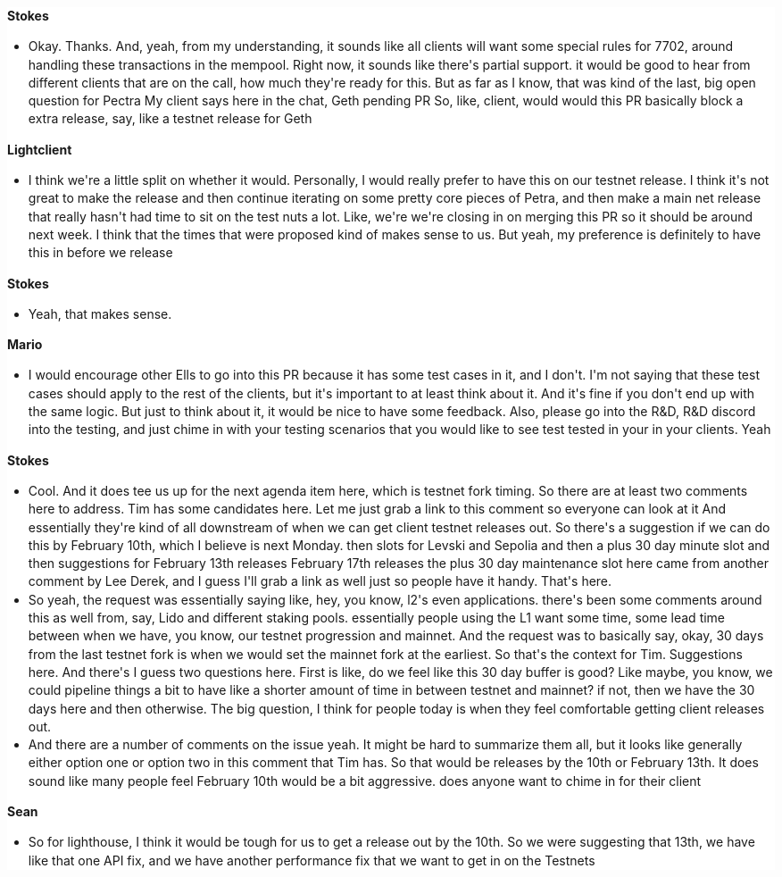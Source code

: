 **Stokes**
* Okay. Thanks. And, yeah, from my understanding, it sounds like all clients will want some special rules for 7702, around handling these transactions in the mempool. Right now, it sounds like there's partial support. it would be good to hear from different clients that are on the call, how much they're ready for this. But as far as I know, that was kind of the last, big open question for Pectra My client says here in the chat, Geth pending PR So, like, client, would would this PR basically block a extra release, say, like a testnet release for Geth 

**Lightclient**
* I think we're a little split on whether it would. Personally, I would really prefer to have this on our testnet release. I think it's not great to make the release and then continue iterating on some pretty core pieces of Petra, and then make a main net release that really hasn't had time to sit on the test nuts a lot. Like, we're we're closing in on merging this PR so it should be around next week. I think that the times that were proposed kind of makes sense to us. But yeah, my preference is definitely to have this in before we release 

**Stokes**
* Yeah, that makes sense. 

**Mario**
* I would encourage other Ells to go into this PR because it has some test cases in it, and I don't. I'm not saying that these test cases should apply to the rest of the clients, but it's important to at least think about it. And it's fine if you don't end up with the same logic. But just to think about it, it would be nice to have some feedback. Also, please go into the R&D, R&D discord into the testing, and just chime in with your testing scenarios that you would like to see test tested in your in your clients. Yeah 

**Stokes**
* Cool. And it does tee us up for the next agenda item here, which is testnet fork timing. So there are at least two comments here to address. Tim has some candidates here. Let me just grab a link to this comment so everyone can look at it And essentially they're kind of all downstream of when we can get client testnet releases out. So there's a suggestion if we can do this by February 10th, which I believe is next Monday. then slots for Levski and Sepolia and then a plus 30 day minute slot and then suggestions for February 13th releases February 17th releases the plus 30 day maintenance slot here came from another comment by Lee Derek, and I guess I'll grab a link as well just so people have it handy. That's here.
* So yeah, the request was essentially saying like, hey, you know, l2's even applications. there's been some comments around this as well from, say, Lido and different staking pools. essentially people using the L1 want some time, some lead time between when we have, you know, our testnet progression and mainnet. And the request was to basically say, okay, 30 days from the last testnet fork is when we would set the mainnet fork at the earliest. So that's the context for Tim. Suggestions here. And there's I guess two questions here. First is like, do we feel like this 30 day buffer is good? Like maybe, you know, we could pipeline things a bit to have like a shorter amount of time in between testnet and mainnet? if not, then we have the 30 days here and then otherwise. The big question, I think for people today is when they feel comfortable getting client releases out.
* And there are a number of comments on the issue yeah. It might be hard to summarize them all, but it looks like generally either option one or option two in this comment that Tim has. So that would be releases by the 10th or February 13th. It does sound like many people feel February 10th would be a bit aggressive. does anyone want to chime in for their client 

**Sean**
* So for lighthouse, I think it would be tough for us to get a release out by the 10th. So we were suggesting that 13th, we have like that one API fix, and we have another performance fix that we want to get in on the Testnets 
